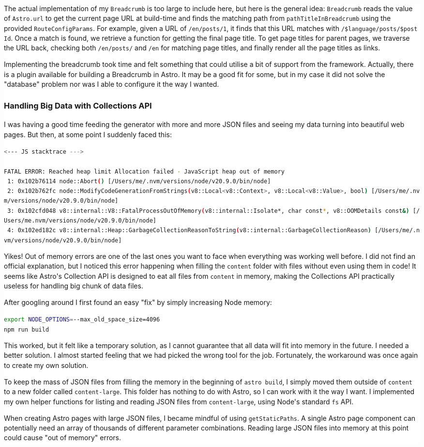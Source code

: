 The actual implementation of my `Breadcrumb` is too large to include here, but here is the general idea: `Breadcrumb` reads the value of `Astro.url` to get the current page URL at build-time and finds the matching path from `pathTitleInBreadcrumb` using the provided `RouteConfigParams`. For example, given a URL of `/en/posts/1`, it finds that this URL matches with `/$language/posts/$postId`. Once a match is found, we retrieve a function for getting the final page title. To get page titles for parent pages, we traverse the URL back, checking both `/en/posts/` and `/en` for matching page titles, and finally render all the page titles as links.

Implementing the breadcrumb took time and felt something that could utilise a bit of support from the framework. Actually, there is a plugin available for building a Breadcrumb in Astro. It may be a good fit for some, but in my case it did not solve the "database" problem nor was I able to configure it the way I wanted.

### Handling Big Data with Collections API

I was having a good time feeding the generator with more and more JSON files and seeing my data turning into beautiful web pages. But then, at some point I suddenly faced this:

```bash
<--- JS stacktrace --->

FATAL ERROR: Reached heap limit Allocation failed - JavaScript heap out of memory
 1: 0x102b76114 node::Abort() [/Users/me/.nvm/versions/node/v20.9.0/bin/node]
 2: 0x102b762fc node::ModifyCodeGenerationFromStrings(v8::Local<v8::Context>, v8::Local<v8::Value>, bool) [/Users/me/.nvm/versions/node/v20.9.0/bin/node]
 3: 0x102cfd048 v8::internal::V8::FatalProcessOutOfMemory(v8::internal::Isolate*, char const*, v8::OOMDetails const&) [/Users/me.nvm/versions/node/v20.9.0/bin/node]
 4: 0x102ed182c v8::internal::Heap::GarbageCollectionReasonToString(v8::internal::GarbageCollectionReason) [/Users/me/.nvm/versions/node/v20.9.0/bin/node]
```

Yikes! Out of memory errors are one of the last ones you want to face when everything was working well before. I did not find an official explanation, but I noticed this error happening when filling the `content` folder with files without even using them in code! It seems like Astro's Collection API is designed to eat all files from `content` in memory, making the Collections API practically useless for handling big chunk of data files.

After googling around I first found an easy "fix" by simply increasing Node memory:

```bash
export NODE_OPTIONS=--max_old_space_size=4096
npm run build
```

This worked, but it felt like a temporary solution, as I cannot guarantee that all data will fit into memory in the future. I needed a better solution. I almost started feeling that we had picked the wrong tool for the job. Fortunately, the workaround was once again to create my own solution.

To keep the mass of JSON files from filling the memory in the beginning of `astro build`, I simply moved them outside of `content` to a new folder called `content-large`. This folder has nothing to do with Astro, so I can work with it the way I want. I implemented my own helper functions for listing and reading JSON files from `content-large`, using Node's standard `fs` API.

When creating Astro pages with large JSON files, I became mindful of using `getStaticPaths`. A single Astro page component can potentially need an array of thousands of different parameter combinations. Reading large JSON files into memory at this point could cause "out of memory" errors. 
